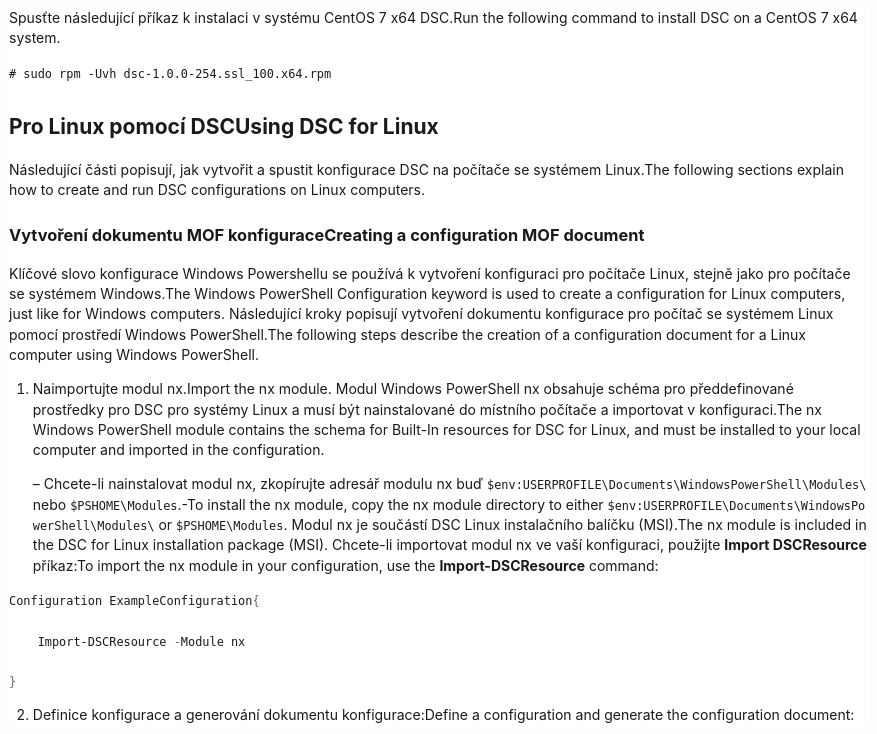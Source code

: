 <span data-ttu-id="15b1d-154">Spusťte následující příkaz k instalaci v systému CentOS 7 x64 DSC.</span><span class="sxs-lookup"><span data-stu-id="15b1d-154">Run the following command to install DSC on a CentOS 7 x64 system.</span></span>

`# sudo rpm -Uvh dsc-1.0.0-254.ssl_100.x64.rpm`


## <a name="using-dsc-for-linux"></a><span data-ttu-id="15b1d-155">Pro Linux pomocí DSC</span><span class="sxs-lookup"><span data-stu-id="15b1d-155">Using DSC for Linux</span></span>

<span data-ttu-id="15b1d-156">Následující části popisují, jak vytvořit a spustit konfigurace DSC na počítače se systémem Linux.</span><span class="sxs-lookup"><span data-stu-id="15b1d-156">The following sections explain how to create and run DSC configurations on Linux computers.</span></span>

### <a name="creating-a-configuration-mof-document"></a><span data-ttu-id="15b1d-157">Vytvoření dokumentu MOF konfigurace</span><span class="sxs-lookup"><span data-stu-id="15b1d-157">Creating a configuration MOF document</span></span>

<span data-ttu-id="15b1d-158">Klíčové slovo konfigurace Windows Powershellu se používá k vytvoření konfiguraci pro počítače Linux, stejně jako pro počítače se systémem Windows.</span><span class="sxs-lookup"><span data-stu-id="15b1d-158">The Windows PowerShell Configuration keyword is used to create a configuration for Linux computers, just like for Windows computers.</span></span> <span data-ttu-id="15b1d-159">Následující kroky popisují vytvoření dokumentu konfigurace pro počítač se systémem Linux pomocí prostředí Windows PowerShell.</span><span class="sxs-lookup"><span data-stu-id="15b1d-159">The following steps describe the creation of a configuration document for a Linux computer using Windows PowerShell.</span></span>

1. <span data-ttu-id="15b1d-160">Naimportujte modul nx.</span><span class="sxs-lookup"><span data-stu-id="15b1d-160">Import the nx module.</span></span> <span data-ttu-id="15b1d-161">Modul Windows PowerShell nx obsahuje schéma pro předdefinované prostředky pro DSC pro systémy Linux a musí být nainstalované do místního počítače a importovat v konfiguraci.</span><span class="sxs-lookup"><span data-stu-id="15b1d-161">The nx Windows PowerShell module contains the schema for Built-In resources for DSC for Linux, and must be installed to your local computer and imported in the configuration.</span></span>

    <span data-ttu-id="15b1d-162">– Chcete-li nainstalovat modul nx, zkopírujte adresář modulu nx buď `$env:USERPROFILE\Documents\WindowsPowerShell\Modules\` nebo `$PSHOME\Modules`.</span><span class="sxs-lookup"><span data-stu-id="15b1d-162">-To install the nx module, copy the nx module directory to either `$env:USERPROFILE\Documents\WindowsPowerShell\Modules\` or `$PSHOME\Modules`.</span></span> <span data-ttu-id="15b1d-163">Modul nx je součástí DSC Linux instalačního balíčku (MSI).</span><span class="sxs-lookup"><span data-stu-id="15b1d-163">The nx module is included in the DSC for Linux installation package (MSI).</span></span> <span data-ttu-id="15b1d-164">Chcete-li importovat modul nx ve vaší konfiguraci, použijte __Import DSCResource__ příkaz:</span><span class="sxs-lookup"><span data-stu-id="15b1d-164">To import the nx module in your configuration, use the __Import-DSCResource__ command:</span></span>
    
```powershell
Configuration ExampleConfiguration{
   
    Import-DSCResource -Module nx

}
```
2. <span data-ttu-id="15b1d-165">Definice konfigurace a generování dokumentu konfigurace:</span><span class="sxs-lookup"><span data-stu-id="15b1d-165">Define a configuration and generate the configuration document:</span></span>
